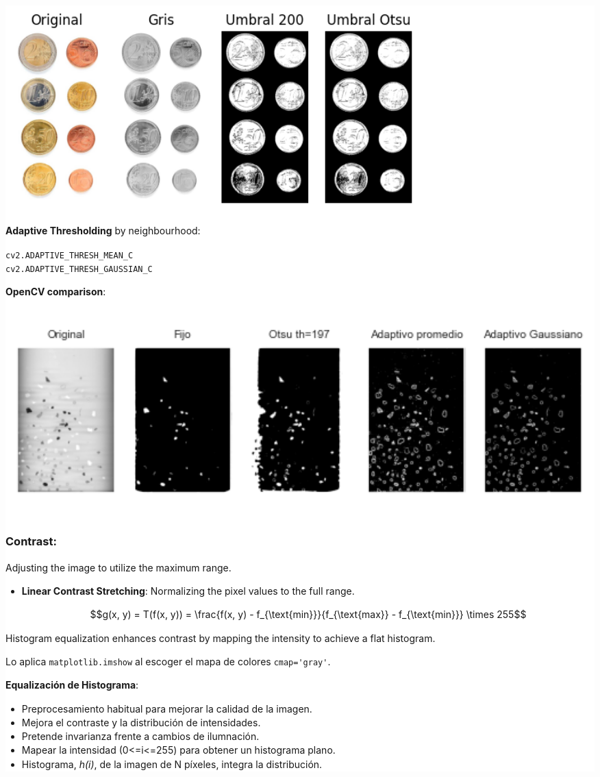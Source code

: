<img src="img/thresholding_otsu.png" height="300" alt="Thresholding">

**Adaptive Thresholding** by neighbourhood:

```python
cv2.ADAPTIVE_THRESH_MEAN_C
cv2.ADAPTIVE_THRESH_GAUSSIAN_C
```

**OpenCV comparison**:

<img src="img/thresholding_comparison.png" height="300" alt="Thresholding Comparison">

### Contrast:

Adjusting the image to utilize the maximum range.

* **Linear Contrast Stretching**: Normalizing the pixel values to the full range.

  ```math
  g(x, y) = T(f(x, y)) = \frac{f(x, y) - f_{\text{min}}}{f_{\text{max}} - f_{\text{min}}} \times 255
  ```

Histogram equalization enhances contrast by mapping the intensity to achieve a flat histogram.

Lo aplica `matplotlib.imshow` al escoger el mapa de colores `cmap='gray'`.

**Equalización de Histograma**:

* Preprocesamiento habitual para mejorar la calidad de la imagen.
* Mejora el contraste y la distribución de intensidades.
* Pretende invarianza frente a cambios de ilumnación.
* Mapear la intensidad (0<=i<=255) para obtener un histograma plano.
* Histograma, _h(i)_, de la imagen de N píxeles, integra la distribución. 

